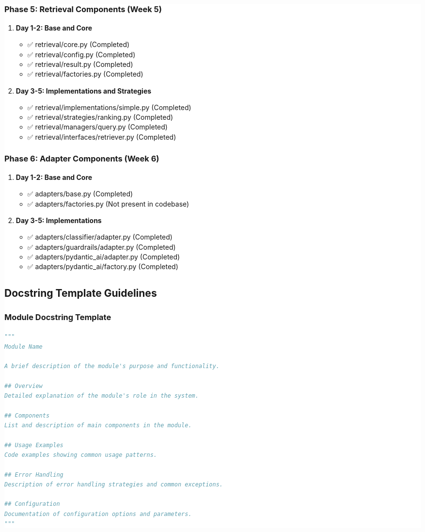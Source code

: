 ### Phase 5: Retrieval Components (Week 5)

1. **Day 1-2: Base and Core**
   - ✅ retrieval/core.py (Completed)
   - ✅ retrieval/config.py (Completed)
   - ✅ retrieval/result.py (Completed)
   - ✅ retrieval/factories.py (Completed)

2. **Day 3-5: Implementations and Strategies**
   - ✅ retrieval/implementations/simple.py (Completed)
   - ✅ retrieval/strategies/ranking.py (Completed)
   - ✅ retrieval/managers/query.py (Completed)
   - ✅ retrieval/interfaces/retriever.py (Completed)

### Phase 6: Adapter Components (Week 6)

1. **Day 1-2: Base and Core**
   - ✅ adapters/base.py (Completed)
   - ✅ adapters/factories.py (Not present in codebase)

2. **Day 3-5: Implementations**
   - ✅ adapters/classifier/adapter.py (Completed)
   - ✅ adapters/guardrails/adapter.py (Completed)
   - ✅ adapters/pydantic_ai/adapter.py (Completed)
   - ✅ adapters/pydantic_ai/factory.py (Completed)

## Docstring Template Guidelines

### Module Docstring Template

```python
"""
Module Name

A brief description of the module's purpose and functionality.

## Overview
Detailed explanation of the module's role in the system.

## Components
List and description of main components in the module.

## Usage Examples
Code examples showing common usage patterns.

## Error Handling
Description of error handling strategies and common exceptions.

## Configuration
Documentation of configuration options and parameters.
"""
```

